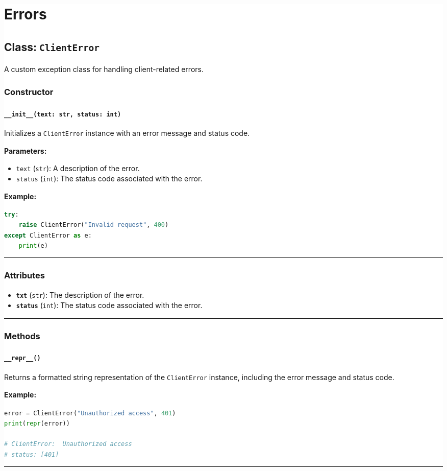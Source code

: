 
# Errors

## Class: `ClientError`

A custom exception class for handling client-related errors.

### Constructor

#### `__init__(text: str, status: int)`

Initializes a `ClientError` instance with an error message and status code.

**Parameters:**
- `text` (`str`): A description of the error.
- `status` (`int`): The status code associated with the error.

**Example:**
```python
try:
    raise ClientError("Invalid request", 400)
except ClientError as e:
    print(e)
```

---

### Attributes

- **`txt`** (`str`): The description of the error.
- **`status`** (`int`): The status code associated with the error.

---

### Methods

#### `__repr__()`

Returns a formatted string representation of the `ClientError` instance, including the error message and status code.

**Example:**
```python
error = ClientError("Unauthorized access", 401)
print(repr(error))

# ClientError:  Unauthorized access 
# status: [401]
```

---

